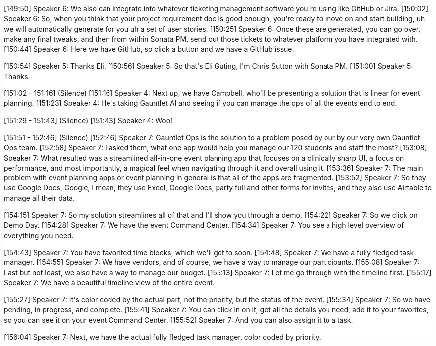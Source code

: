 [149:50] Speaker 6: We also can integrate into whatever ticketing management software you're using like GitHub or Jira.
[150:02] Speaker 6: So, when you think that your project requirement doc is good enough, you're ready to move on and start building, uh we will automatically generate for you uh a set of user stories.
[150:25] Speaker 6: Once these are generated, you can go over, make any final tweaks, and then from within Sonata PM, send out those tickets to whatever platform you have integrated with.
[150:44] Speaker 6: Here we have GitHub, so click a button and we have a GitHub issue.

[150:54] Speaker 5: Thanks Eli.
[150:56] Speaker 5: So that's Eli Guting, I'm Chris Sutton with Sonata PM.
[151:00] Speaker 5: Thanks.

[151:02 - 151:16] (Silence)
[151:16] Speaker 4: Next up, we have Campbell, who'll be presenting a solution that is linear for event planning.
[151:23] Speaker 4: He's taking Gauntlet AI and seeing if you can manage the ops of all the events end to end.

[151:29 - 151:43] (Silence)
[151:43] Speaker 4: Woo!

[151:51 - 152:46] (Silence)
[152:46] Speaker 7: Gauntlet Ops is the solution to a problem posed by our by our very own Gauntlet Ops team.
[152:58] Speaker 7: I asked them, what one app would help you manage our 120 students and staff the most?
[153:08] Speaker 7: What resulted was a streamlined all-in-one event planning app that focuses on a clinically sharp UI, a focus on performance, and most importantly, a magical feel when navigating through it and overall using it.
[153:36] Speaker 7: The main problem with event planning apps or event planning in general is that all of the apps are fragmented.
[153:52] Speaker 7: So they use Google Docs, Google, I mean, they use Excel, Google Docs, party full and other forms for invites, and they also use Airtable to manage all their data.

[154:15] Speaker 7: So my solution streamlines all of that and I'll show you through a demo.
[154:22] Speaker 7: So we click on Demo Day.
[154:28] Speaker 7: We have the event Command Center.
[154:34] Speaker 7: You see a high level overview of everything you need.

[154:43] Speaker 7: You have favorited time blocks, which we'll get to soon.
[154:48] Speaker 7: We have a fully fledged task manager.
[154:55] Speaker 7: We have vendors, and of course, we have a way to manage our participants.
[155:08] Speaker 7: Last but not least, we also have a way to manage our budget.
[155:13] Speaker 7: Let me go through with the timeline first.
[155:17] Speaker 7: We have a beautiful timeline view of the entire event.

[155:27] Speaker 7: It's color coded by the actual part, not the priority, but the status of the event.
[155:34] Speaker 7: So we have pending, in progress, and complete.
[155:41] Speaker 7: You can click in on it, get all the details you need, add it to your favorites, so you can see it on your event Command Center.
[155:52] Speaker 7: And you can also assign it to a task.

[156:04] Speaker 7: Next, we have the actual fully fledged task manager, color coded by priority.

